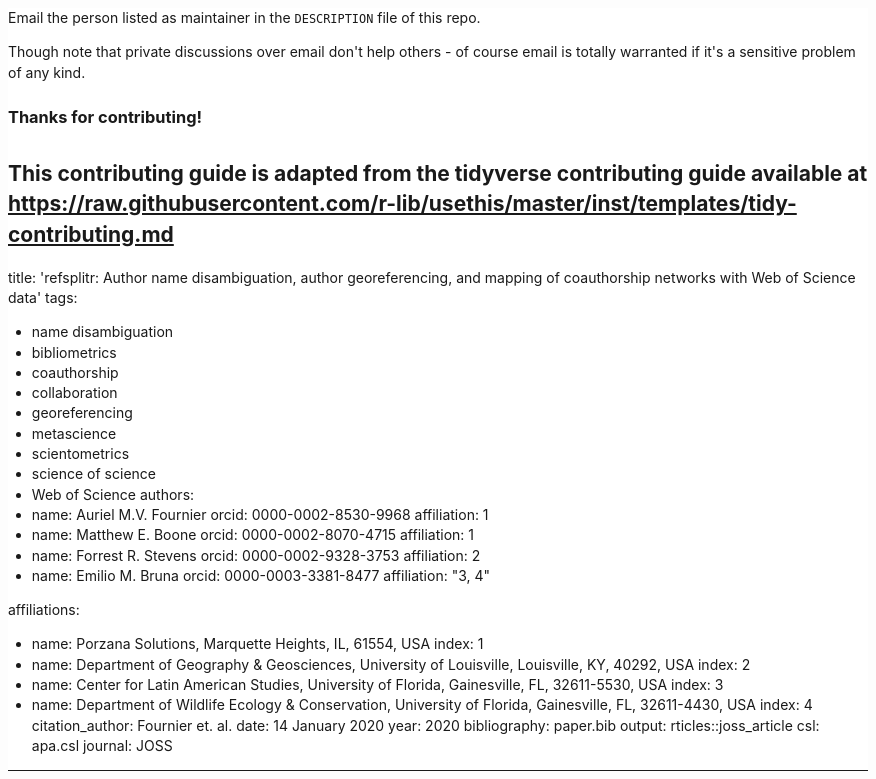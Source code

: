 Email the person listed as maintainer in the `DESCRIPTION` file of this repo.

Though note that private discussions over email don't help others - of course email is totally warranted if it's a sensitive problem of any kind.

### Thanks for contributing!

This contributing guide is adapted from the tidyverse contributing guide available at https://raw.githubusercontent.com/r-lib/usethis/master/inst/templates/tidy-contributing.md 
---
title: 'refsplitr: Author name disambiguation, author georeferencing, and mapping of coauthorship networks with Web of Science data'
tags:
  - name disambiguation
  - bibliometrics
  - coauthorship
  - collaboration
  - georeferencing
  - metascience
  - scientometrics
  - science of science
  - Web of Science
authors:
  - name: Auriel M.V. Fournier
    orcid: 0000-0002-8530-9968
    affiliation: 1
  - name: Matthew E. Boone
    orcid: 0000-0002-8070-4715
    affiliation: 1
  - name: Forrest R. Stevens
    orcid: 0000-0002-9328-3753
    affiliation: 2
  - name: Emilio M. Bruna
    orcid: 0000-0003-3381-8477
    affiliation: "3, 4"

affiliations:
 - name: Porzana Solutions, Marquette Heights, IL, 61554, USA
   index: 1
 - name: Department of Geography & Geosciences, University of Louisville, Louisville, KY, 40292, USA
   index: 2
 - name: Center for Latin American Studies, University of Florida, Gainesville, FL, 32611-5530, USA
   index: 3
 - name: Department of Wildlife Ecology & Conservation, University of Florida, Gainesville, FL, 32611-4430, USA
   index: 4
citation_author: Fournier et. al.
date: 14 January 2020
year: 2020
bibliography: paper.bib
output: rticles::joss_article
csl: apa.csl
journal: JOSS
---
